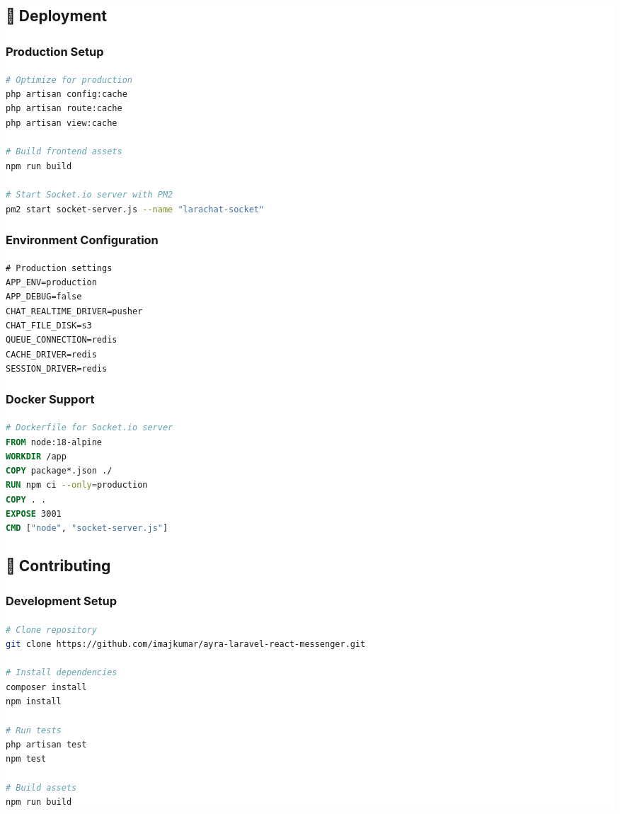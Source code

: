 ## 🚀 Deployment

### Production Setup

```bash
# Optimize for production
php artisan config:cache
php artisan route:cache
php artisan view:cache

# Build frontend assets
npm run build

# Start Socket.io server with PM2
pm2 start socket-server.js --name "larachat-socket"
```

### Environment Configuration

```env
# Production settings
APP_ENV=production
APP_DEBUG=false
CHAT_REALTIME_DRIVER=pusher
CHAT_FILE_DISK=s3
QUEUE_CONNECTION=redis
CACHE_DRIVER=redis
SESSION_DRIVER=redis
```

### Docker Support

```dockerfile
# Dockerfile for Socket.io server
FROM node:18-alpine
WORKDIR /app
COPY package*.json ./
RUN npm ci --only=production
COPY . .
EXPOSE 3001
CMD ["node", "socket-server.js"]
```

## 🤝 Contributing

### Development Setup

```bash
# Clone repository
git clone https://github.com/imajkumar/ayra-laravel-react-messenger.git

# Install dependencies
composer install
npm install

# Run tests
php artisan test
npm test

# Build assets
npm run build
```
